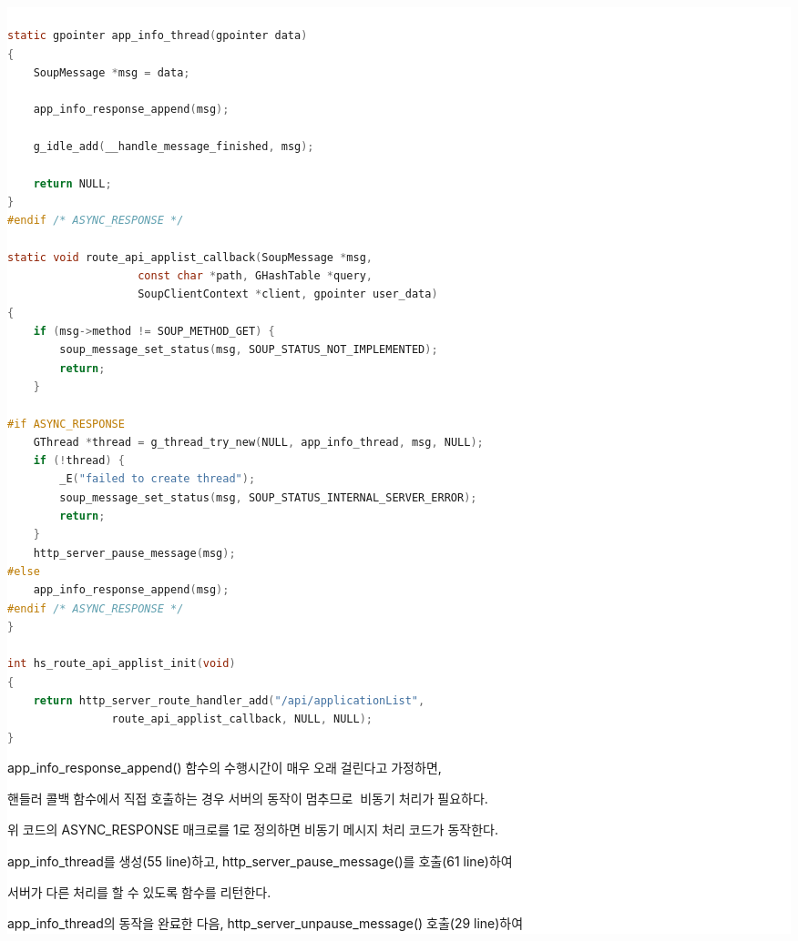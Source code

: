 ```c

static gpointer app_info_thread(gpointer data)
{
	SoupMessage *msg = data;

	app_info_response_append(msg);

	g_idle_add(__handle_message_finished, msg);

	return NULL;
}
#endif /* ASYNC_RESPONSE */

static void route_api_applist_callback(SoupMessage *msg,
					const char *path, GHashTable *query,
					SoupClientContext *client, gpointer user_data)
{
	if (msg->method != SOUP_METHOD_GET) {
		soup_message_set_status(msg, SOUP_STATUS_NOT_IMPLEMENTED);
		return;
	}

#if ASYNC_RESPONSE
	GThread *thread = g_thread_try_new(NULL, app_info_thread, msg, NULL);
	if (!thread) {
		_E("failed to create thread");
		soup_message_set_status(msg, SOUP_STATUS_INTERNAL_SERVER_ERROR);
		return;
	}
	http_server_pause_message(msg);
#else
	app_info_response_append(msg);
#endif /* ASYNC_RESPONSE */
}

int hs_route_api_applist_init(void)
{
	return http_server_route_handler_add("/api/applicationList",
				route_api_applist_callback, NULL, NULL);
}
```

app_info_response_append() 함수의 수행시간이 매우 오래 걸린다고 가정하면,

핸들러 콜백 함수에서 직접 호출하는 경우 서버의 동작이 멈추므로  비동기 처리가 필요하다.

위 코드의 ASYNC_RESPONSE 매크로를 1로 정의하면 비동기 메시지 처리 코드가 동작한다.

app_info_thread를 생성(55 line)하고, http_server_pause_message()를 호출(61 line)하여

서버가 다른 처리를 할 수 있도록 함수를 리턴한다.

app_info_thread의 동작을 완료한 다음, http_server_unpause_message() 호출(29 line)하여
